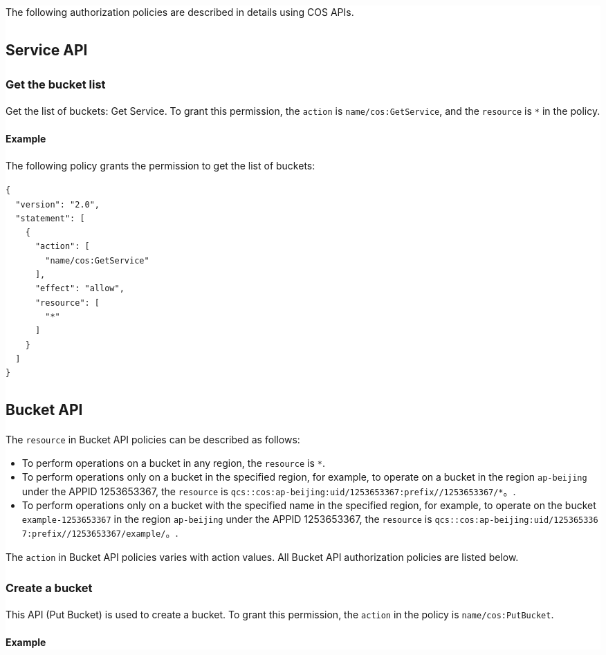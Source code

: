 The following authorization policies are described in details using COS APIs.

## Service API 

### Get the bucket list

Get the list of buckets: Get Service. To grant this permission, the `action` is `name/cos:GetService`, and the `resource` is `*` in the policy.

#### Example 

The following policy grants the permission to get the list of buckets:

```shell
{
  "version": "2.0",
  "statement": [
    {
      "action": [
        "name/cos:GetService"
      ],
      "effect": "allow",
      "resource": [
        "*"
      ]
    }
  ]
}
```

## Bucket API

The `resource` in Bucket API policies can be described as follows:

- To perform operations on a bucket in any region, the `resource` is `*`.
- To perform operations only on a bucket in the specified region, for example, to operate on a bucket in the region `ap-beijing` under the APPID 1253653367, the `resource` is `qcs::cos:ap-beijing:uid/1253653367:prefix//1253653367/*`。.
- To perform operations only on a bucket with the specified name in the specified region, for example, to operate on the bucket `example-1253653367` in the region `ap-beijing` under the APPID 1253653367, the `resource` is `qcs::cos:ap-beijing:uid/1253653367:prefix//1253653367/example/`。.



The `action` in Bucket API policies varies with action values. All Bucket API authorization policies are listed below.

### Create a bucket 

This API (Put Bucket) is used to create a bucket. To grant this permission, the `action` in the policy is `name/cos:PutBucket`.

#### Example 
